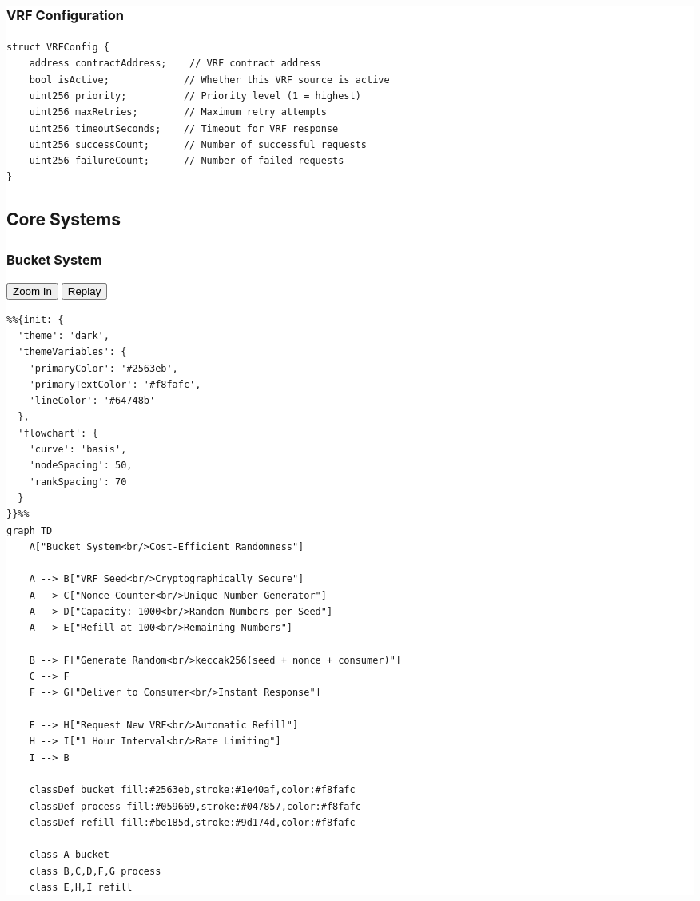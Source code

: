 ### VRF Configuration

```solidity
struct VRFConfig {
    address contractAddress;    // VRF contract address
    bool isActive;             // Whether this VRF source is active
    uint256 priority;          // Priority level (1 = highest)
    uint256 maxRetries;        // Maximum retry attempts
    uint256 timeoutSeconds;    // Timeout for VRF response
    uint256 successCount;      // Number of successful requests
    uint256 failureCount;      // Number of failed requests
}
```

## Core Systems

### Bucket System

<div className="mermaid-container">
  <div className="mermaid-controls">
    <button className="mermaid-btn">Zoom In</button>
    <button className="mermaid-btn">Replay</button>
  </div>

```mermaid
%%{init: {
  'theme': 'dark',
  'themeVariables': {
    'primaryColor': '#2563eb',
    'primaryTextColor': '#f8fafc',
    'lineColor': '#64748b'
  },
  'flowchart': {
    'curve': 'basis',
    'nodeSpacing': 50,
    'rankSpacing': 70
  }
}}%%
graph TD
    A["Bucket System<br/>Cost-Efficient Randomness"]
    
    A --> B["VRF Seed<br/>Cryptographically Secure"]
    A --> C["Nonce Counter<br/>Unique Number Generator"]
    A --> D["Capacity: 1000<br/>Random Numbers per Seed"]
    A --> E["Refill at 100<br/>Remaining Numbers"]
    
    B --> F["Generate Random<br/>keccak256(seed + nonce + consumer)"]
    C --> F
    F --> G["Deliver to Consumer<br/>Instant Response"]
    
    E --> H["Request New VRF<br/>Automatic Refill"]
    H --> I["1 Hour Interval<br/>Rate Limiting"]
    I --> B
    
    classDef bucket fill:#2563eb,stroke:#1e40af,color:#f8fafc
    classDef process fill:#059669,stroke:#047857,color:#f8fafc
    classDef refill fill:#be185d,stroke:#9d174d,color:#f8fafc
    
    class A bucket
    class B,C,D,F,G process
    class E,H,I refill
```
</div>
